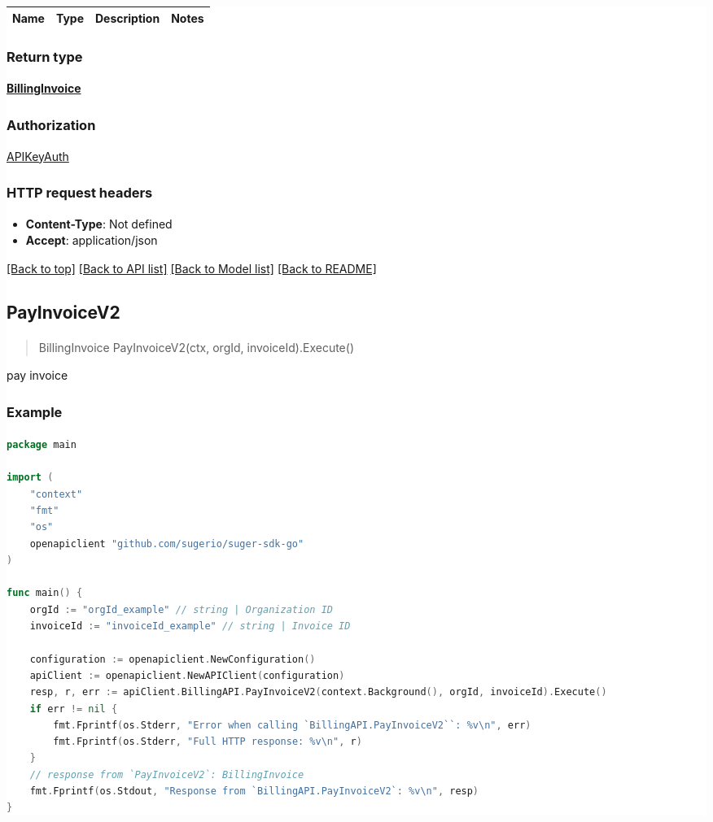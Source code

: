 
Name | Type | Description  | Notes
------------- | ------------- | ------------- | -------------




### Return type

[**BillingInvoice**](BillingInvoice.md)

### Authorization

[APIKeyAuth](../README.md#APIKeyAuth)

### HTTP request headers

- **Content-Type**: Not defined
- **Accept**: application/json

[[Back to top]](#) [[Back to API list]](../README.md#documentation-for-api-endpoints)
[[Back to Model list]](../README.md#documentation-for-models)
[[Back to README]](../README.md)

## PayInvoiceV2

> BillingInvoice PayInvoiceV2(ctx, orgId, invoiceId).Execute()

pay invoice

### Example

```go
package main

import (
	"context"
	"fmt"
	"os"
	openapiclient "github.com/sugerio/suger-sdk-go"
)

func main() {
	orgId := "orgId_example" // string | Organization ID
	invoiceId := "invoiceId_example" // string | Invoice ID

	configuration := openapiclient.NewConfiguration()
	apiClient := openapiclient.NewAPIClient(configuration)
	resp, r, err := apiClient.BillingAPI.PayInvoiceV2(context.Background(), orgId, invoiceId).Execute()
	if err != nil {
		fmt.Fprintf(os.Stderr, "Error when calling `BillingAPI.PayInvoiceV2``: %v\n", err)
		fmt.Fprintf(os.Stderr, "Full HTTP response: %v\n", r)
	}
	// response from `PayInvoiceV2`: BillingInvoice
	fmt.Fprintf(os.Stdout, "Response from `BillingAPI.PayInvoiceV2`: %v\n", resp)
}
```
